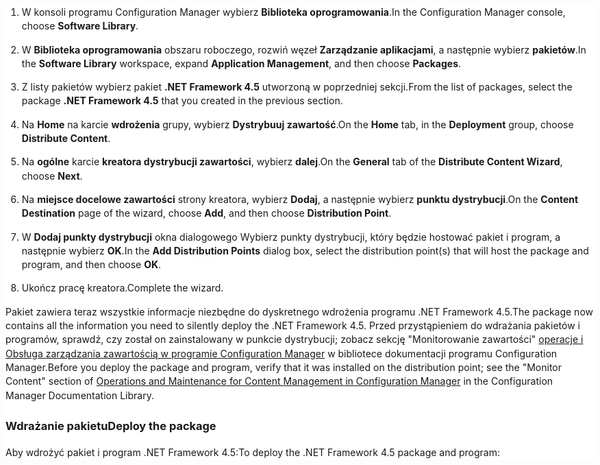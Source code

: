1.  <span data-ttu-id="644f4-198">W konsoli programu Configuration Manager wybierz **Biblioteka oprogramowania**.</span><span class="sxs-lookup"><span data-stu-id="644f4-198">In the Configuration Manager console, choose **Software Library**.</span></span>  
  
2.  <span data-ttu-id="644f4-199">W **Biblioteka oprogramowania** obszaru roboczego, rozwiń węzeł **Zarządzanie aplikacjami**, a następnie wybierz **pakietów**.</span><span class="sxs-lookup"><span data-stu-id="644f4-199">In the **Software Library** workspace, expand **Application Management**, and then choose **Packages**.</span></span>  
  
3.  <span data-ttu-id="644f4-200">Z listy pakietów wybierz pakiet **.NET Framework 4.5** utworzoną w poprzedniej sekcji.</span><span class="sxs-lookup"><span data-stu-id="644f4-200">From the list of packages, select the package **.NET Framework 4.5** that you created in the previous section.</span></span>  
  
4.  <span data-ttu-id="644f4-201">Na **Home** na karcie **wdrożenia** grupy, wybierz **Dystrybuuj zawartość**.</span><span class="sxs-lookup"><span data-stu-id="644f4-201">On the **Home** tab, in the **Deployment** group, choose **Distribute Content**.</span></span>  
  
5.  <span data-ttu-id="644f4-202">Na **ogólne** karcie **kreatora dystrybucji zawartości**, wybierz **dalej**.</span><span class="sxs-lookup"><span data-stu-id="644f4-202">On the **General** tab of the **Distribute Content Wizard**, choose **Next**.</span></span>  
  
6.  <span data-ttu-id="644f4-203">Na **miejsce docelowe zawartości** strony kreatora, wybierz **Dodaj**, a następnie wybierz **punktu dystrybucji**.</span><span class="sxs-lookup"><span data-stu-id="644f4-203">On the **Content Destination** page of the wizard, choose **Add**, and then choose **Distribution Point**.</span></span>  
  
7.  <span data-ttu-id="644f4-204">W **Dodaj punkty dystrybucji** okna dialogowego Wybierz punkty dystrybucji, który będzie hostować pakiet i program, a następnie wybierz **OK**.</span><span class="sxs-lookup"><span data-stu-id="644f4-204">In the **Add Distribution Points** dialog box, select the distribution point(s) that will host the package and program, and then choose **OK**.</span></span>  
  
8.  <span data-ttu-id="644f4-205">Ukończ pracę kreatora.</span><span class="sxs-lookup"><span data-stu-id="644f4-205">Complete the wizard.</span></span>  
  
 <span data-ttu-id="644f4-206">Pakiet zawiera teraz wszystkie informacje niezbędne do dyskretnego wdrożenia programu .NET Framework 4.5.</span><span class="sxs-lookup"><span data-stu-id="644f4-206">The package now contains all the information you need to silently deploy the .NET Framework 4.5.</span></span> <span data-ttu-id="644f4-207">Przed przystąpieniem do wdrażania pakietów i programów, sprawdź, czy został on zainstalowany w punkcie dystrybucji; zobacz sekcję "Monitorowanie zawartości" [operacje i Obsługa zarządzania zawartością w programie Configuration Manager](http://technet.microsoft.com/library/gg712694.aspx#BKMK_MonitorContent) w bibliotece dokumentacji programu Configuration Manager.</span><span class="sxs-lookup"><span data-stu-id="644f4-207">Before you deploy the package and program, verify that it was installed on the distribution point; see the "Monitor Content" section of [Operations and Maintenance for Content Management in Configuration Manager](http://technet.microsoft.com/library/gg712694.aspx#BKMK_MonitorContent) in the Configuration Manager Documentation Library.</span></span>  
  
<a name="deploying_package"></a>   
### <a name="deploy-the-package"></a><span data-ttu-id="644f4-208">Wdrażanie pakietu</span><span class="sxs-lookup"><span data-stu-id="644f4-208">Deploy the package</span></span>  
 <span data-ttu-id="644f4-209">Aby wdrożyć pakiet i program .NET Framework 4.5:</span><span class="sxs-lookup"><span data-stu-id="644f4-209">To deploy the .NET Framework 4.5 package and program:</span></span>  
  